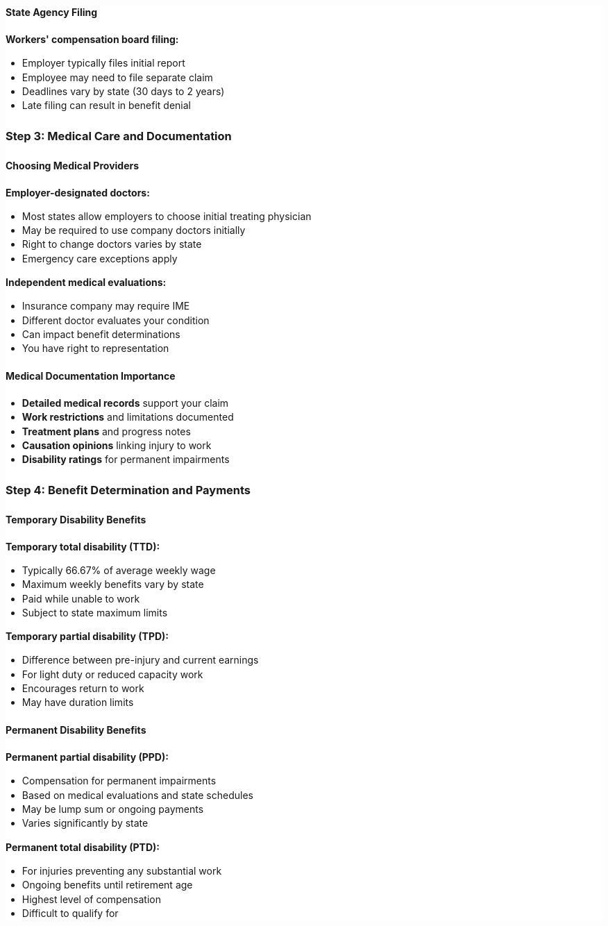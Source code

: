 #### State Agency Filing
**Workers' compensation board filing:**
- Employer typically files initial report
- Employee may need to file separate claim
- Deadlines vary by state (30 days to 2 years)
- Late filing can result in benefit denial

### Step 3: Medical Care and Documentation

#### Choosing Medical Providers
**Employer-designated doctors:**
- Most states allow employers to choose initial treating physician
- May be required to use company doctors initially
- Right to change doctors varies by state
- Emergency care exceptions apply

**Independent medical evaluations:**
- Insurance company may require IME
- Different doctor evaluates your condition
- Can impact benefit determinations
- You have right to representation

#### Medical Documentation Importance
- **Detailed medical records** support your claim
- **Work restrictions** and limitations documented
- **Treatment plans** and progress notes
- **Causation opinions** linking injury to work
- **Disability ratings** for permanent impairments

### Step 4: Benefit Determination and Payments

#### Temporary Disability Benefits
**Temporary total disability (TTD):**
- Typically 66.67% of average weekly wage
- Maximum weekly benefits vary by state
- Paid while unable to work
- Subject to state maximum limits

**Temporary partial disability (TPD):**
- Difference between pre-injury and current earnings
- For light duty or reduced capacity work
- Encourages return to work
- May have duration limits

#### Permanent Disability Benefits
**Permanent partial disability (PPD):**
- Compensation for permanent impairments
- Based on medical evaluations and state schedules
- May be lump sum or ongoing payments
- Varies significantly by state

**Permanent total disability (PTD):**
- For injuries preventing any substantial work
- Ongoing benefits until retirement age
- Highest level of compensation
- Difficult to qualify for

